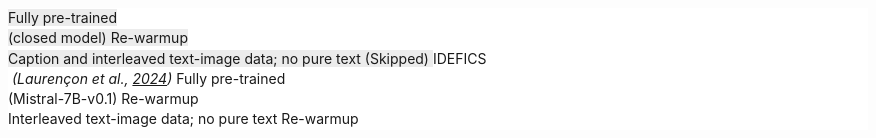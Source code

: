 </td>
<td class="ltx_td ltx_align_justify ltx_align_top ltx_border_r" id="S2.T1.1.3.2.2" style="padding-top:1pt;padding-bottom:1pt;">
<span class="ltx_inline-block ltx_align_top" id="S2.T1.1.3.2.2.1" style="background-color:#ECECEC;">
<span class="ltx_p" id="S2.T1.1.3.2.2.1.1" style="width:62.6pt;">Fully pre-trained
<br class="ltx_break"/>(closed model)</span>
</span>
</td>
<td class="ltx_td ltx_align_justify ltx_align_top ltx_border_r" id="S2.T1.1.3.2.3" style="padding-top:1pt;padding-bottom:1pt;">
<span class="ltx_inline-block ltx_align_top" id="S2.T1.1.3.2.3.1" style="background-color:#ECECEC;">
<span class="ltx_p" id="S2.T1.1.3.2.3.1.1" style="width:142.3pt;">Re-warmup
<br class="ltx_break"/>Caption and interleaved text-image data; no pure text</span>
</span>
</td>
<td class="ltx_td ltx_align_justify ltx_align_top ltx_border_r" id="S2.T1.1.3.2.4" style="padding-top:1pt;padding-bottom:1pt;">
<span class="ltx_inline-block ltx_align_top" id="S2.T1.1.3.2.4.1" style="background-color:#ECECEC;">
<span class="ltx_p" id="S2.T1.1.3.2.4.1.1" style="width:56.9pt;">(Skipped)</span>
</span>
</td>
</tr>
<tr class="ltx_tr" id="S2.T1.1.4.3" style="background-color:#FFFFFF;">
<td class="ltx_td ltx_align_justify ltx_align_top ltx_border_l ltx_border_r" id="S2.T1.1.4.3.1" style="padding-top:1pt;padding-bottom:1pt;">
<span class="ltx_inline-block ltx_align_top" id="S2.T1.1.4.3.1.1" style="background-color:#FFFFFF;">
<span class="ltx_p" id="S2.T1.1.4.3.1.1.1" style="width:85.4pt;"><span class="ltx_text ltx_font_bold" id="S2.T1.1.4.3.1.1.1.1">IDEFICS
<br class="ltx_break"/></span> <cite class="ltx_cite ltx_citemacro_citep">(Laurençon et al., <a class="ltx_ref" href="https://arxiv.org/html/2503.07603v1#bib.bib27" title="">2024</a>)</cite></span>
</span>
</td>
<td class="ltx_td ltx_align_justify ltx_align_top ltx_border_r" id="S2.T1.1.4.3.2" style="padding-top:1pt;padding-bottom:1pt;">
<span class="ltx_inline-block ltx_align_top" id="S2.T1.1.4.3.2.1" style="background-color:#FFFFFF;">
<span class="ltx_p" id="S2.T1.1.4.3.2.1.1" style="width:62.6pt;">Fully pre-trained
<br class="ltx_break"/>(Mistral-7B-v0.1)</span>
</span>
</td>
<td class="ltx_td ltx_align_justify ltx_align_top ltx_border_r" id="S2.T1.1.4.3.3" style="padding-top:1pt;padding-bottom:1pt;">
<span class="ltx_inline-block ltx_align_top" id="S2.T1.1.4.3.3.1" style="background-color:#FFFFFF;">
<span class="ltx_p" id="S2.T1.1.4.3.3.1.1" style="width:142.3pt;">Re-warmup
<br class="ltx_break"/>Interleaved text-image data; no pure text</span>
</span>
</td>
<td class="ltx_td ltx_align_justify ltx_align_top ltx_border_r" id="S2.T1.1.4.3.4" style="padding-top:1pt;padding-bottom:1pt;">
<span class="ltx_inline-block ltx_align_top" id="S2.T1.1.4.3.4.1" style="background-color:#FFFFFF;">
<span class="ltx_p" id="S2.T1.1.4.3.4.1.1" style="width:56.9pt;">Re-warmup</span>
</span>
</td>
</tr>
<tr class="ltx_tr" id="S2.T1.1.5.4" style="background-color:#ECECEC;">
<td class="ltx_td ltx_align_justify ltx_align_top ltx_border_l ltx_border_r" id="S2.T1.1.5.4.1" style="padding-top:1pt;padding-bottom:1pt;">